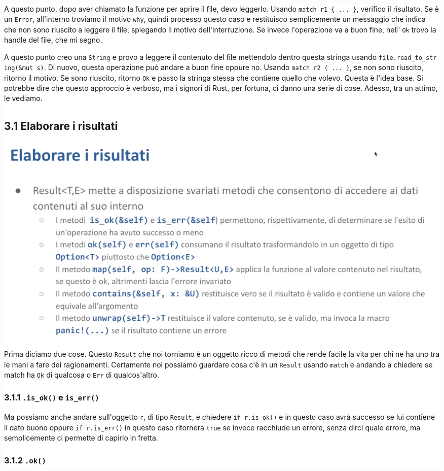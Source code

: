 A questo punto, dopo aver chiamato la funzione per aprire il file, devo leggerlo. Usando `match r1 { ... }`, verifico il risultato. 
Se è un `Error`, all'interno troviamo il motivo `why`, quindi processo questo caso e restituisco semplicemente un messaggio che indica che non sono riuscito a leggere il file, spiegando il motivo dell'interruzione. Se invece l'operazione va a buon fine, nell' `Ok` trovo la handle del file, che mi segno.

A questo punto creo una `String` e provo a leggere il contenuto del file mettendolo dentro questa stringa usando `file.read_to_string(&mut s)`. 
Di nuovo, questa operazione può andare a buon fine oppure no. Usando `match r2 { ... }`, se non sono riuscito, ritorno il motivo. Se sono riuscito, ritorno `Ok` e passo la stringa stessa che contiene quello che volevo. Questa è l'idea base. Si potrebbe dire che questo approccio è verboso, ma i signori di Rust, per fortuna, ci danno una serie di cose. Adesso, tra un attimo, le vediamo.

## 3.1 Elaborare i risultati

![image.png](images/gestione_degli_errori/image%2014.png)

Prima diciamo due cose. Questo `Result` che noi torniamo è un oggetto ricco di metodi che rende facile la vita per chi ne ha uno tra le mani a fare dei ragionamenti. Certamente noi possiamo guardare cosa c'è in un `Result` usando `match` e andando a chiedere se match ha `Ok` di qualcosa o `Err` di qualcos'altro. 

### 3.1.1 `.is_ok()` e `is_err()`

Ma possiamo anche andare sull'oggetto `r`, di tipo `Result`, e chiedere `if r.is_ok()` e in questo caso avrà successo se lui contiene il dato buono oppure `if r.is_err()` in questo caso ritornerà `true` se invece racchiude un errore, senza dirci quale errore, ma semplicemente ci permette di capirlo in fretta.

### 3.1.2 `.ok()`

